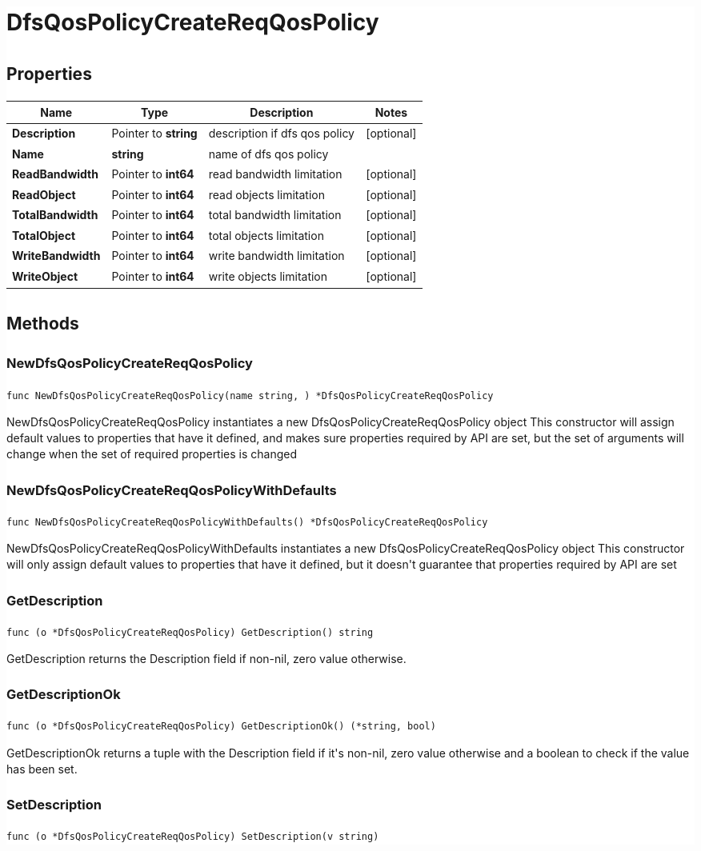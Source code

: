 # DfsQosPolicyCreateReqQosPolicy

## Properties

Name | Type | Description | Notes
------------ | ------------- | ------------- | -------------
**Description** | Pointer to **string** | description if dfs qos policy | [optional] 
**Name** | **string** | name of dfs qos policy | 
**ReadBandwidth** | Pointer to **int64** | read bandwidth limitation | [optional] 
**ReadObject** | Pointer to **int64** | read objects limitation | [optional] 
**TotalBandwidth** | Pointer to **int64** | total bandwidth limitation | [optional] 
**TotalObject** | Pointer to **int64** | total objects limitation | [optional] 
**WriteBandwidth** | Pointer to **int64** | write bandwidth limitation | [optional] 
**WriteObject** | Pointer to **int64** | write objects limitation | [optional] 

## Methods

### NewDfsQosPolicyCreateReqQosPolicy

`func NewDfsQosPolicyCreateReqQosPolicy(name string, ) *DfsQosPolicyCreateReqQosPolicy`

NewDfsQosPolicyCreateReqQosPolicy instantiates a new DfsQosPolicyCreateReqQosPolicy object
This constructor will assign default values to properties that have it defined,
and makes sure properties required by API are set, but the set of arguments
will change when the set of required properties is changed

### NewDfsQosPolicyCreateReqQosPolicyWithDefaults

`func NewDfsQosPolicyCreateReqQosPolicyWithDefaults() *DfsQosPolicyCreateReqQosPolicy`

NewDfsQosPolicyCreateReqQosPolicyWithDefaults instantiates a new DfsQosPolicyCreateReqQosPolicy object
This constructor will only assign default values to properties that have it defined,
but it doesn't guarantee that properties required by API are set

### GetDescription

`func (o *DfsQosPolicyCreateReqQosPolicy) GetDescription() string`

GetDescription returns the Description field if non-nil, zero value otherwise.

### GetDescriptionOk

`func (o *DfsQosPolicyCreateReqQosPolicy) GetDescriptionOk() (*string, bool)`

GetDescriptionOk returns a tuple with the Description field if it's non-nil, zero value otherwise
and a boolean to check if the value has been set.

### SetDescription

`func (o *DfsQosPolicyCreateReqQosPolicy) SetDescription(v string)`

